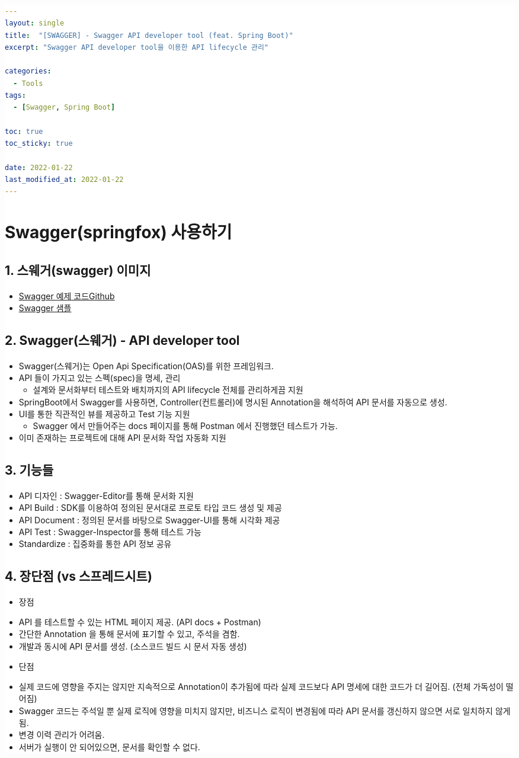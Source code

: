 ```yaml
---
layout: single
title:  "[SWAGGER] - Swagger API developer tool (feat. Spring Boot)"
excerpt: "Swagger API developer tool을 이용한 API lifecycle 관리"

categories:
  - Tools
tags:
  - [Swagger, Spring Boot]

toc: true
toc_sticky: true
 
date: 2022-01-22
last_modified_at: 2022-01-22
---
```


# Swagger(springfox) 사용하기
## 1. 스웨거(swagger) 이미지
 * [Swagger 예제 코드Github](https://github.com/jaewon0913/springboot-swagger)
 * [Swagger 샘플](http://springboot-swagger.herokuapp.com/swagger-ui.html)

## 2. Swagger(스웨거) - API developer tool
 * Swagger(스웨거)는 Open Api Specification(OAS)를 위한 프레임워크.
 * API 들이 가지고 있는 스펙(spec)을 명세, 관리
   - 설계와 문서화부터 테스트와 배치까지의 API lifecycle 전체를 관리하게끔 지원
 * SpringBoot에서 Swagger를 사용하면, Controller(컨트롤러)에 명시된 Annotation을 해석하여 API 문서를 자동으로 생성.
 * UI를 통한 직관적인 뷰를 제공하고 Test 기능 지원
   - Swagger 에서 만들어주는 docs 페이지를 통해 Postman 에서 진행했던 테스트가 가능.
 * 이미 존재하는 프로젝트에 대해 API 문서화 작업 자동화 지원

## 3. 기능들
 * API 디자인 : Swagger-Editor를 통해 문서화 지원
 * API Build : SDK를 이용하여 정의된 문서대로 프로토 타입 코드 생성 및 제공
 * API Document : 정의된 문서를 바탕으로 Swagger-UI를 통해 시각화 제공
 * API Test : Swagger-Inspector를 통해 테스트 가능
 * Standardize : 집중화를 통한 API 정보 공유 

## 4. 장단점 (vs 스프레드시트)
 * 장점
  - API 를 테스트할 수 있는 HTML 페이지 제공. (API docs + Postman)
  - 간단한 Annotation 을 통해 문서에 표기할 수 있고, 주석을 겸함.
  - 개발과 동시에 API 문서를 생성. (소스코드 빌드 시 문서 자동 생성)

 * 단점
 - 실제 코드에 영향을 주지는 않지만 지속적으로 Annotation이 추가됨에 따라 실제 코드보다 API 명세에 대한 코드가 더 길어짐. (전체 가독성이 떨어짐)
 - Swagger 코드는 주석일 뿐 실제 로직에 영향을 미치지 않지만, 비즈니스 로직이 변경됨에 따라 API 문서를 갱신하지 않으면 서로 일치하지 않게 됨.
 - 변경 이력 관리가 어려움.
 - 서버가 실행이 안 되어있으면, 문서를 확인할 수 없다.
